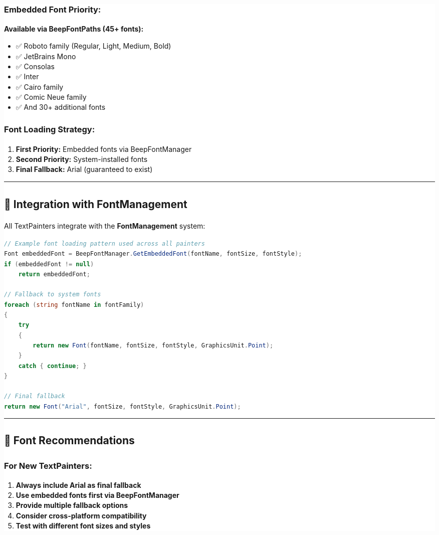 ### Embedded Font Priority:
**Available via BeepFontPaths (45+ fonts):**
- ✅ Roboto family (Regular, Light, Medium, Bold)
- ✅ JetBrains Mono
- ✅ Consolas
- ✅ Inter
- ✅ Cairo family
- ✅ Comic Neue family
- ✅ And 30+ additional fonts

### Font Loading Strategy:
1. **First Priority:** Embedded fonts via BeepFontManager
2. **Second Priority:** System-installed fonts
3. **Final Fallback:** Arial (guaranteed to exist)

---

## 🔧 Integration with FontManagement

All TextPainters integrate with the **FontManagement** system:

```csharp
// Example font loading pattern used across all painters
Font embeddedFont = BeepFontManager.GetEmbeddedFont(fontName, fontSize, fontStyle);
if (embeddedFont != null)
    return embeddedFont;

// Fallback to system fonts
foreach (string fontName in fontFamily)
{
    try
    {
        return new Font(fontName, fontSize, fontStyle, GraphicsUnit.Point);
    }
    catch { continue; }
}

// Final fallback
return new Font("Arial", fontSize, fontStyle, GraphicsUnit.Point);
```

---

## 📝 Font Recommendations

### For New TextPainters:
1. **Always include Arial as final fallback**
2. **Use embedded fonts first via BeepFontManager**
3. **Provide multiple fallback options**
4. **Consider cross-platform compatibility**
5. **Test with different font sizes and styles**
